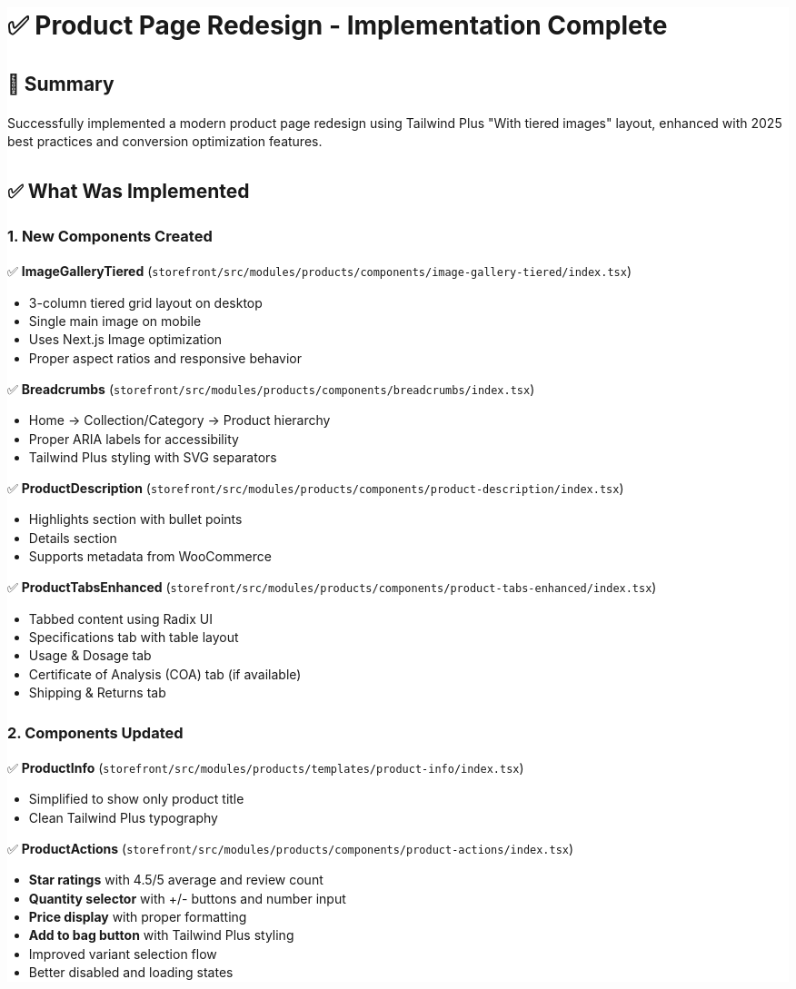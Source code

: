 # ✅ Product Page Redesign - Implementation Complete

## 🎉 Summary

Successfully implemented a modern product page redesign using Tailwind Plus "With tiered images" layout, enhanced with 2025 best practices and conversion optimization features.

## ✅ What Was Implemented

### 1. New Components Created

✅ **ImageGalleryTiered** (`storefront/src/modules/products/components/image-gallery-tiered/index.tsx`)
- 3-column tiered grid layout on desktop
- Single main image on mobile
- Uses Next.js Image optimization
- Proper aspect ratios and responsive behavior

✅ **Breadcrumbs** (`storefront/src/modules/products/components/breadcrumbs/index.tsx`)
- Home → Collection/Category → Product hierarchy
- Proper ARIA labels for accessibility
- Tailwind Plus styling with SVG separators

✅ **ProductDescription** (`storefront/src/modules/products/components/product-description/index.tsx`)
- Highlights section with bullet points
- Details section
- Supports metadata from WooCommerce

✅ **ProductTabsEnhanced** (`storefront/src/modules/products/components/product-tabs-enhanced/index.tsx`)
- Tabbed content using Radix UI
- Specifications tab with table layout
- Usage & Dosage tab
- Certificate of Analysis (COA) tab (if available)
- Shipping & Returns tab

### 2. Components Updated

✅ **ProductInfo** (`storefront/src/modules/products/templates/product-info/index.tsx`)
- Simplified to show only product title
- Clean Tailwind Plus typography

✅ **ProductActions** (`storefront/src/modules/products/components/product-actions/index.tsx`)
- **Star ratings** with 4.5/5 average and review count
- **Quantity selector** with +/- buttons and number input
- **Price display** with proper formatting
- **Add to bag button** with Tailwind Plus styling
- Improved variant selection flow
- Better disabled and loading states

